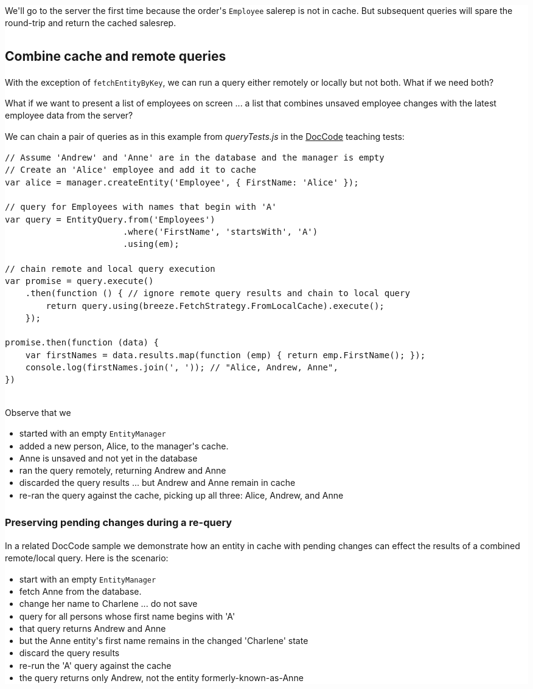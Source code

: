 <p>We&#39;ll go to the server the first time because the order&#39;s <code>Employee</code> salerep is not in cache. But subsequent queries will spare the round-trip and return the cached salesrep.</p>

<h2>Combine cache and remote queries</h3>

<p>With the exception of <code>fetchEntityByKey</code>, we can run a query either remotely or locally but not both. What if we need both?</p>

<p>What if we want to present a list of employees on screen ... a list that combines unsaved employee changes with the latest employee data from the server?</p>

<p>We can chain a pair of queries as in this example from <em>queryTests.js</em> in the <a href="/doc-samples/doccode.html" target="_blank">DocCode</a> teaching tests:</p>

<pre class="brush:jscript;">
// Assume &#39;Andrew&#39; and &#39;Anne&#39; are in the database and the manager is empty
// Create an &#39;Alice&#39; employee and add it to cache
var alice = manager.createEntity(&#39;Employee&#39;, { FirstName: &#39;Alice&#39; });

// query for Employees with names that begin with &#39;A&#39;
var query = EntityQuery.from(&#39;Employees&#39;)
                       .where(&#39;FirstName&#39;, &#39;startsWith&#39;, &#39;A&#39;)
                       .using(em);

// chain remote and local query execution
var promise = query.execute()
    .then(function () { // ignore remote query results and chain to local query
        return query.using(breeze.FetchStrategy.FromLocalCache).execute();
    });

promise.then(function (data) {
    var firstNames = data.results.map(function (emp) { return emp.FirstName(); });
    console.log(firstNames.join(&#39;, &#39;)); // &quot;Alice, Andrew, Anne&quot;,
})

</pre>

<p>Observe that we</p>

<ul>
	<li>started with an empty <code>EntityManager</code></li>
	<li>added a new person, Alice, to the manager&#39;s cache.</li>
	<li>Anne is unsaved and not yet in the database</li>
	<li>ran the query remotely, returning Andrew and Anne</li>
	<li>discarded the query results ... but Andrew and Anne remain in cache</li>
	<li>re-ran the query against the cache, picking up all three: Alice, Andrew, and Anne</li>
</ul>

<h3>Preserving pending changes during a re-query</h4>

<p>In a related DocCode sample we demonstrate how an entity in cache with pending changes can effect the results of a combined remote/local query. Here is the scenario:</p>

<ul>
	<li>start with an empty <code>EntityManager</code></li>
	<li>fetch Anne from the database.</li>
	<li>change her name to Charlene ... do not save</li>
	<li>query for all persons whose first name begins with &#39;A&#39;</li>
	<li>that query returns Andrew and Anne</li>
	<li>but the Anne entity&#39;s first name remains in the changed &#39;Charlene&#39; state</li>
	<li>discard the query results</li>
	<li>re-run the &#39;A&#39; query against the cache</li>
	<li>the query returns only Andrew, not the entity formerly-known-as-Anne</li>
</ul>
